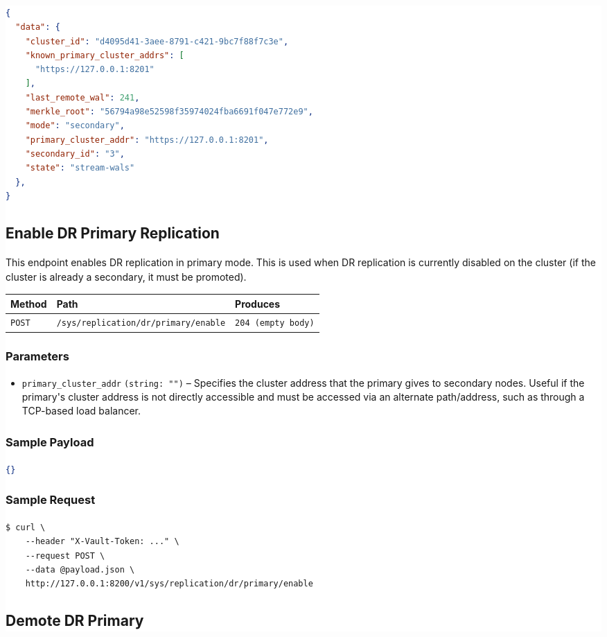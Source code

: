 ```json
{
  "data": {
    "cluster_id": "d4095d41-3aee-8791-c421-9bc7f88f7c3e",
    "known_primary_cluster_addrs": [
      "https://127.0.0.1:8201"
    ],
    "last_remote_wal": 241,
    "merkle_root": "56794a98e52598f35974024fba6691f047e772e9",
    "mode": "secondary",
    "primary_cluster_addr": "https://127.0.0.1:8201",
    "secondary_id": "3",
    "state": "stream-wals"
  },
}
```

## Enable DR Primary Replication

This endpoint enables DR replication in primary mode. This is used when DR replication
is currently disabled on the cluster (if the cluster is already a secondary, it
must be promoted).

| Method   | Path                         | Produces               |
| :------- | :--------------------------- | :--------------------- |
| `POST`   | `/sys/replication/dr/primary/enable` | `204 (empty body)` |

### Parameters

- `primary_cluster_addr` `(string: "")` – Specifies the cluster address that the
  primary gives to secondary nodes. Useful if the primary's cluster address is
  not directly accessible and must be accessed via an alternate path/address,
  such as through a TCP-based load balancer.

### Sample Payload

```json
{}
```

### Sample Request

```
$ curl \
    --header "X-Vault-Token: ..." \
    --request POST \
    --data @payload.json \
    http://127.0.0.1:8200/v1/sys/replication/dr/primary/enable
```

## Demote DR Primary
